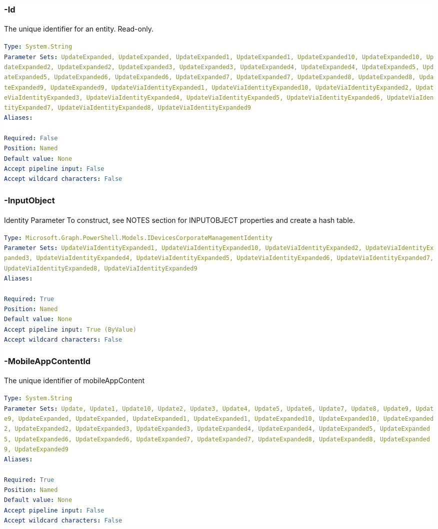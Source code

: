 ### -Id
The unique identifier for an entity.
Read-only.

```yaml
Type: System.String
Parameter Sets: UpdateExpanded, UpdateExpanded, UpdateExpanded1, UpdateExpanded1, UpdateExpanded10, UpdateExpanded10, UpdateExpanded2, UpdateExpanded2, UpdateExpanded3, UpdateExpanded3, UpdateExpanded4, UpdateExpanded4, UpdateExpanded5, UpdateExpanded5, UpdateExpanded6, UpdateExpanded6, UpdateExpanded7, UpdateExpanded7, UpdateExpanded8, UpdateExpanded8, UpdateExpanded9, UpdateExpanded9, UpdateViaIdentityExpanded1, UpdateViaIdentityExpanded10, UpdateViaIdentityExpanded2, UpdateViaIdentityExpanded3, UpdateViaIdentityExpanded4, UpdateViaIdentityExpanded5, UpdateViaIdentityExpanded6, UpdateViaIdentityExpanded7, UpdateViaIdentityExpanded8, UpdateViaIdentityExpanded9
Aliases:

Required: False
Position: Named
Default value: None
Accept pipeline input: False
Accept wildcard characters: False
```

### -InputObject
Identity Parameter
To construct, see NOTES section for INPUTOBJECT properties and create a hash table.

```yaml
Type: Microsoft.Graph.PowerShell.Models.IDevicesCorporateManagementIdentity
Parameter Sets: UpdateViaIdentityExpanded1, UpdateViaIdentityExpanded10, UpdateViaIdentityExpanded2, UpdateViaIdentityExpanded3, UpdateViaIdentityExpanded4, UpdateViaIdentityExpanded5, UpdateViaIdentityExpanded6, UpdateViaIdentityExpanded7, UpdateViaIdentityExpanded8, UpdateViaIdentityExpanded9
Aliases:

Required: True
Position: Named
Default value: None
Accept pipeline input: True (ByValue)
Accept wildcard characters: False
```

### -MobileAppContentId
The unique identifier of mobileAppContent

```yaml
Type: System.String
Parameter Sets: Update, Update1, Update10, Update2, Update3, Update4, Update5, Update6, Update7, Update8, Update9, Update9, UpdateExpanded, UpdateExpanded, UpdateExpanded1, UpdateExpanded1, UpdateExpanded10, UpdateExpanded10, UpdateExpanded2, UpdateExpanded2, UpdateExpanded3, UpdateExpanded3, UpdateExpanded4, UpdateExpanded4, UpdateExpanded5, UpdateExpanded5, UpdateExpanded6, UpdateExpanded6, UpdateExpanded7, UpdateExpanded7, UpdateExpanded8, UpdateExpanded8, UpdateExpanded9, UpdateExpanded9
Aliases:

Required: True
Position: Named
Default value: None
Accept pipeline input: False
Accept wildcard characters: False
```
